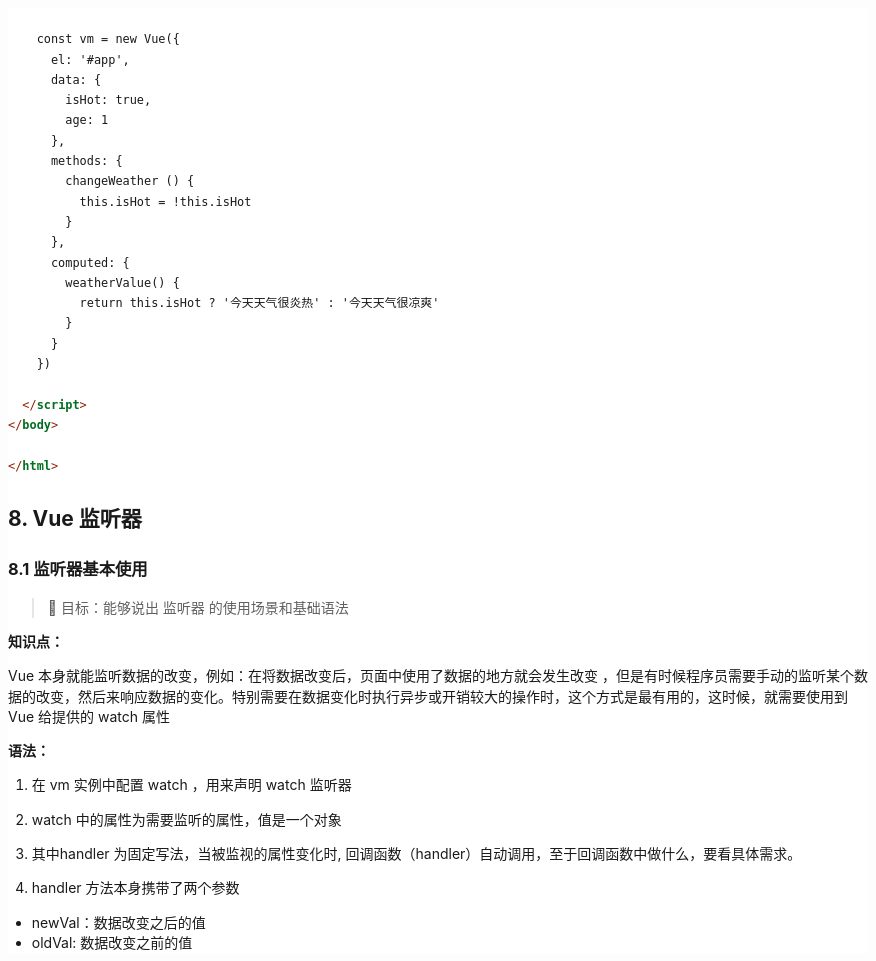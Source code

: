 ```html

    const vm = new Vue({
      el: '#app',
      data: {
        isHot: true,
        age: 1
      },
      methods: {
        changeWeather () {
          this.isHot = !this.isHot
        }
      },
      computed: {
        weatherValue() {
          return this.isHot ? '今天天气很炎热' : '今天天气很凉爽'
        }
      }
    })

  </script>
</body>

</html>
```







## 8. Vue 监听器



###  8.1 监听器基本使用

> 🎯 目标：能够说出 监听器 的使用场景和基础语法

**知识点：**

Vue 本身就能监听数据的改变，例如：在将数据改变后，页面中使用了数据的地方就会发生改变 ，但是有时候程序员需要手动的监听某个数据的改变，然后来响应数据的变化。特别需要在数据变化时执行异步或开销较大的操作时，这个方式是最有用的，这时候，就需要使用到 Vue 给提供的 watch 属性



**语法：**

1. 在 vm 实例中配置 watch ，用来声明 watch 监听器

2.  watch 中的属性为需要监听的属性，值是一个对象

3.  其中handler 为固定写法，当被监视的属性变化时, 回调函数（handler）自动调用，至于回调函数中做什么，要看具体需求。

4.  handler 方法本身携带了两个参数

   - newVal：数据改变之后的值
   - oldVal: 数据改变之前的值
